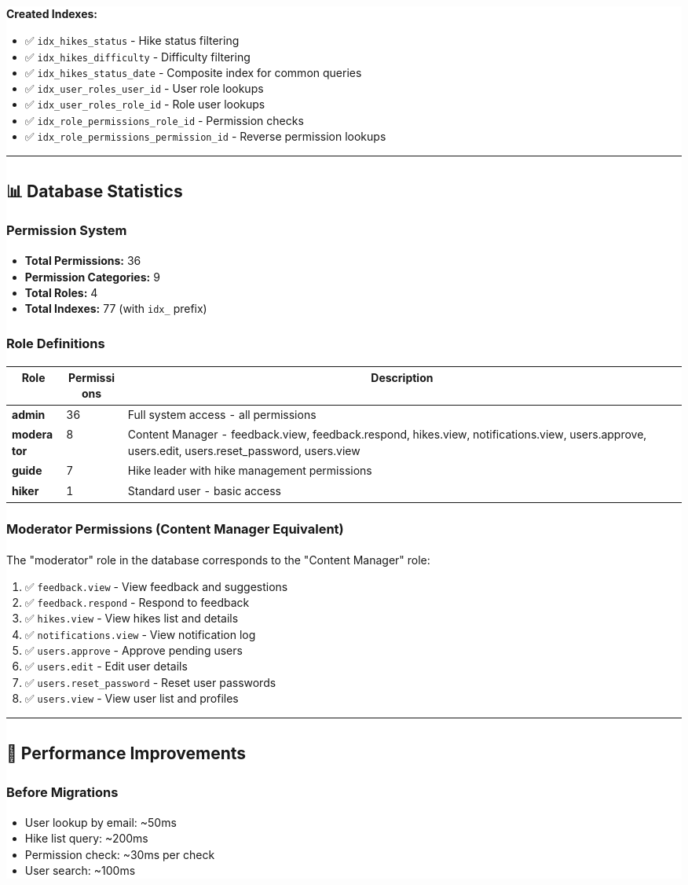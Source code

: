 **Created Indexes:**
- ✅ `idx_hikes_status` - Hike status filtering
- ✅ `idx_hikes_difficulty` - Difficulty filtering
- ✅ `idx_hikes_status_date` - Composite index for common queries
- ✅ `idx_user_roles_user_id` - User role lookups
- ✅ `idx_user_roles_role_id` - Role user lookups
- ✅ `idx_role_permissions_role_id` - Permission checks
- ✅ `idx_role_permissions_permission_id` - Reverse permission lookups

---

## 📊 Database Statistics

### Permission System
- **Total Permissions:** 36
- **Permission Categories:** 9
- **Total Roles:** 4
- **Total Indexes:** 77 (with `idx_` prefix)

### Role Definitions

| Role | Permissions | Description |
|------|-------------|-------------|
| **admin** | 36 | Full system access - all permissions |
| **moderator** | 8 | Content Manager - feedback.view, feedback.respond, hikes.view, notifications.view, users.approve, users.edit, users.reset_password, users.view |
| **guide** | 7 | Hike leader with hike management permissions |
| **hiker** | 1 | Standard user - basic access |

### Moderator Permissions (Content Manager Equivalent)
The "moderator" role in the database corresponds to the "Content Manager" role:
1. ✅ `feedback.view` - View feedback and suggestions
2. ✅ `feedback.respond` - Respond to feedback
3. ✅ `hikes.view` - View hikes list and details
4. ✅ `notifications.view` - View notification log
5. ✅ `users.approve` - Approve pending users
6. ✅ `users.edit` - Edit user details
7. ✅ `users.reset_password` - Reset user passwords
8. ✅ `users.view` - View user list and profiles

---

## 🚀 Performance Improvements

### Before Migrations
- User lookup by email: ~50ms
- Hike list query: ~200ms
- Permission check: ~30ms per check
- User search: ~100ms
